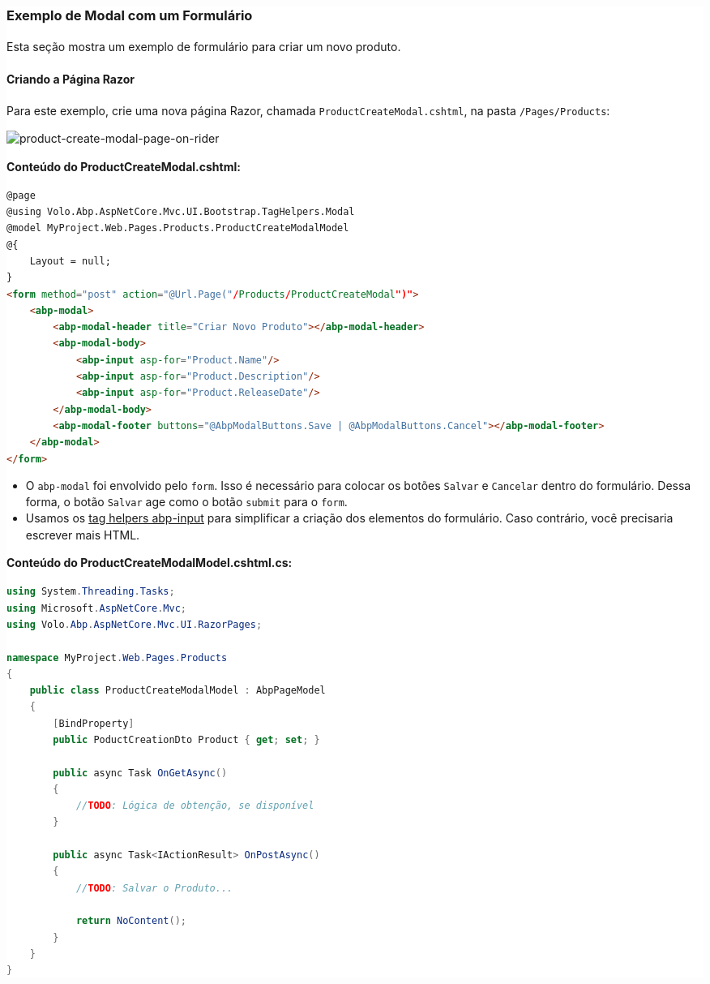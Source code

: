 ### Exemplo de Modal com um Formulário

Esta seção mostra um exemplo de formulário para criar um novo produto.

#### Criando a Página Razor

Para este exemplo, crie uma nova página Razor, chamada `ProductCreateModal.cshtml`, na pasta `/Pages/Products`:

![product-create-modal-page-on-rider](../../images/product-create-modal-page-on-rider.png)

**Conteúdo do ProductCreateModal.cshtml:**

````html
@page
@using Volo.Abp.AspNetCore.Mvc.UI.Bootstrap.TagHelpers.Modal
@model MyProject.Web.Pages.Products.ProductCreateModalModel
@{
    Layout = null;
}
<form method="post" action="@Url.Page("/Products/ProductCreateModal")">
    <abp-modal>
        <abp-modal-header title="Criar Novo Produto"></abp-modal-header>
        <abp-modal-body>
            <abp-input asp-for="Product.Name"/>
            <abp-input asp-for="Product.Description"/>
            <abp-input asp-for="Product.ReleaseDate"/>
        </abp-modal-body>
        <abp-modal-footer buttons="@AbpModalButtons.Save | @AbpModalButtons.Cancel"></abp-modal-footer>
    </abp-modal>
</form>
````

* O `abp-modal` foi envolvido pelo `form`. Isso é necessário para colocar os botões `Salvar` e `Cancelar` dentro do formulário. Dessa forma, o botão `Salvar` age como o botão `submit` para o `form`.
* Usamos os [tag helpers abp-input](Tag-Helpers/Form-elements.md) para simplificar a criação dos elementos do formulário. Caso contrário, você precisaria escrever mais HTML.

**Conteúdo do ProductCreateModalModel.cshtml.cs:**

```csharp
using System.Threading.Tasks;
using Microsoft.AspNetCore.Mvc;
using Volo.Abp.AspNetCore.Mvc.UI.RazorPages;

namespace MyProject.Web.Pages.Products
{
    public class ProductCreateModalModel : AbpPageModel
    {
        [BindProperty]
        public PoductCreationDto Product { get; set; }

        public async Task OnGetAsync()
        {
            //TODO: Lógica de obtenção, se disponível
        }

        public async Task<IActionResult> OnPostAsync()
        {
            //TODO: Salvar o Produto...

            return NoContent();
        }
    }
}
```
